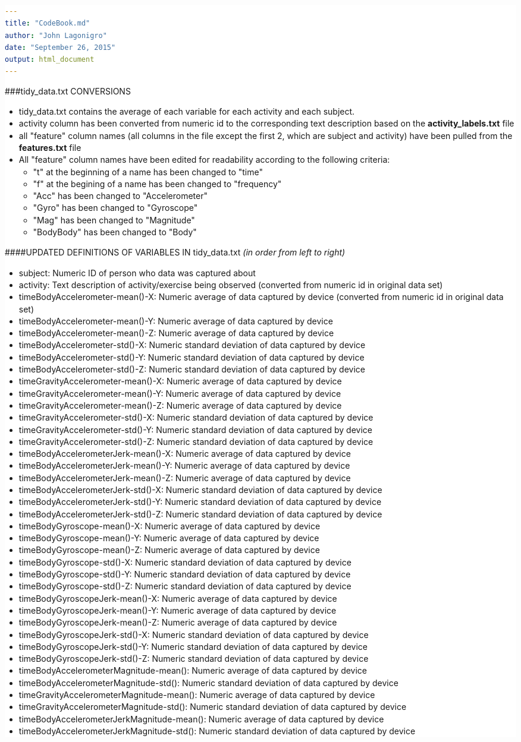 ```yaml
---
title: "CodeBook.md"
author: "John Lagonigro"
date: "September 26, 2015"
output: html_document
---
```


###tidy_data.txt CONVERSIONS
* tidy_data.txt contains the average of each variable for each activity and each subject.
* activity column has been converted from numeric id to the corresponding text description based on the **activity_labels.txt** file
* all "feature" column names (all columns in the file except the first 2, which are subject and activity) have been pulled from the **features.txt** file
* All "feature" column names have been edited for readability according to the following criteria:
    + "t" at the beginning of a name has been changed to "time"
    + "f" at the begining of a name has been changed to "frequency"
    + "Acc" has been changed to "Accelerometer"
    + "Gyro" has been changed to "Gyroscope"
    + "Mag" has been changed to "Magnitude"
    + "BodyBody" has been changed to "Body"


####UPDATED DEFINITIONS OF VARIABLES IN tidy_data.txt *(in order from left to right)*
* subject: Numeric ID of person who data was captured about
* activity: Text description of activity/exercise being observed (converted from numeric id in original data set)
* timeBodyAccelerometer-mean()-X: Numeric average of data captured by device (converted from numeric id in original data set)
* timeBodyAccelerometer-mean()-Y: Numeric average of data captured by device
* timeBodyAccelerometer-mean()-Z: Numeric average of data captured by device
* timeBodyAccelerometer-std()-X: Numeric standard deviation of data captured by device
* timeBodyAccelerometer-std()-Y: Numeric standard deviation of data captured by device
* timeBodyAccelerometer-std()-Z: Numeric standard deviation of data captured by device
* timeGravityAccelerometer-mean()-X: Numeric average of data captured by device
* timeGravityAccelerometer-mean()-Y: Numeric average of data captured by device
* timeGravityAccelerometer-mean()-Z: Numeric average of data captured by device
* timeGravityAccelerometer-std()-X: Numeric standard deviation of data captured by device
* timeGravityAccelerometer-std()-Y: Numeric standard deviation of data captured by device
* timeGravityAccelerometer-std()-Z: Numeric standard deviation of data captured by device
* timeBodyAccelerometerJerk-mean()-X: Numeric average of data captured by device
* timeBodyAccelerometerJerk-mean()-Y: Numeric average of data captured by device
* timeBodyAccelerometerJerk-mean()-Z: Numeric average of data captured by device
* timeBodyAccelerometerJerk-std()-X: Numeric standard deviation of data captured by device
* timeBodyAccelerometerJerk-std()-Y: Numeric standard deviation of data captured by device
* timeBodyAccelerometerJerk-std()-Z: Numeric standard deviation of data captured by device
* timeBodyGyroscope-mean()-X: Numeric average of data captured by device
* timeBodyGyroscope-mean()-Y: Numeric average of data captured by device
* timeBodyGyroscope-mean()-Z: Numeric average of data captured by device
* timeBodyGyroscope-std()-X: Numeric standard deviation of data captured by device
* timeBodyGyroscope-std()-Y: Numeric standard deviation of data captured by device
* timeBodyGyroscope-std()-Z: Numeric standard deviation of data captured by device
* timeBodyGyroscopeJerk-mean()-X: Numeric average of data captured by device
* timeBodyGyroscopeJerk-mean()-Y: Numeric average of data captured by device
* timeBodyGyroscopeJerk-mean()-Z: Numeric average of data captured by device
* timeBodyGyroscopeJerk-std()-X: Numeric standard deviation of data captured by device
* timeBodyGyroscopeJerk-std()-Y: Numeric standard deviation of data captured by device
* timeBodyGyroscopeJerk-std()-Z: Numeric standard deviation of data captured by device
* timeBodyAccelerometerMagnitude-mean(): Numeric average of data captured by device
* timeBodyAccelerometerMagnitude-std(): Numeric standard deviation of data captured by device
* timeGravityAccelerometerMagnitude-mean(): Numeric average of data captured by device
* timeGravityAccelerometerMagnitude-std(): Numeric standard deviation of data captured by device
* timeBodyAccelerometerJerkMagnitude-mean(): Numeric average of data captured by device
* timeBodyAccelerometerJerkMagnitude-std(): Numeric standard deviation of data captured by device